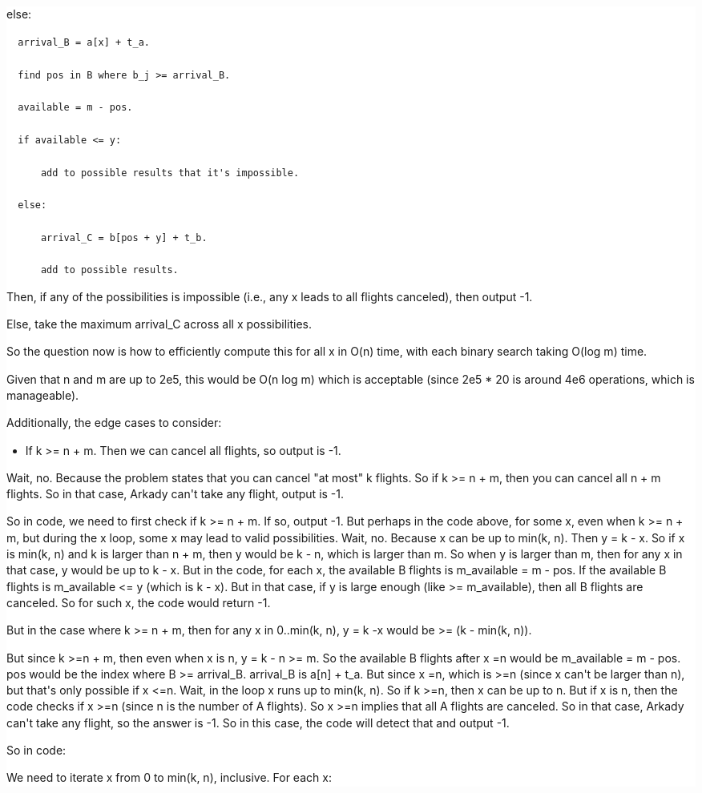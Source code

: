    else:

      arrival_B = a[x] + t_a.

      find pos in B where b_j >= arrival_B.

      available = m - pos.

      if available <= y:

          add to possible results that it's impossible.

      else:

          arrival_C = b[pos + y] + t_b.

          add to possible results.

Then, if any of the possibilities is impossible (i.e., any x leads to all flights canceled), then output -1.

Else, take the maximum arrival_C across all x possibilities.

So the question now is how to efficiently compute this for all x in O(n) time, with each binary search taking O(log m) time.

Given that n and m are up to 2e5, this would be O(n log m) which is acceptable (since 2e5 * 20 is around 4e6 operations, which is manageable).

Additionally, the edge cases to consider:

- If k >= n + m. Then we can cancel all flights, so output is -1.

Wait, no. Because the problem states that you can cancel "at most" k flights. So if k >= n + m, then you can cancel all n + m flights. So in that case, Arkady can't take any flight, output is -1.

So in code, we need to first check if k >= n + m. If so, output -1. But perhaps in the code above, for some x, even when k >= n + m, but during the x loop, some x may lead to valid possibilities. Wait, no. Because x can be up to min(k, n). Then y = k - x. So if x is min(k, n) and k is larger than n + m, then y would be k - n, which is larger than m. So when y is larger than m, then for any x in that case, y would be up to k - x. But in the code, for each x, the available B flights is m_available = m - pos. If the available B flights is m_available <= y (which is k - x). But in that case, if y is large enough (like >= m_available), then all B flights are canceled. So for such x, the code would return -1.

But in the case where k >= n + m, then for any x in 0..min(k, n), y = k -x would be >= (k - min(k, n)).

But since k >=n + m, then even when x is n, y = k - n >= m. So the available B flights after x =n would be m_available = m - pos. pos would be the index where B >= arrival_B. arrival_B is a[n] + t_a. But since x =n, which is >=n (since x can't be larger than n), but that's only possible if x <=n. Wait, in the loop x runs up to min(k, n). So if k >=n, then x can be up to n. But if x is n, then the code checks if x >=n (since n is the number of A flights). So x >=n implies that all A flights are canceled. So in that case, Arkady can't take any flight, so the answer is -1. So in this case, the code will detect that and output -1.

So in code:

We need to iterate x from 0 to min(k, n), inclusive. For each x:
